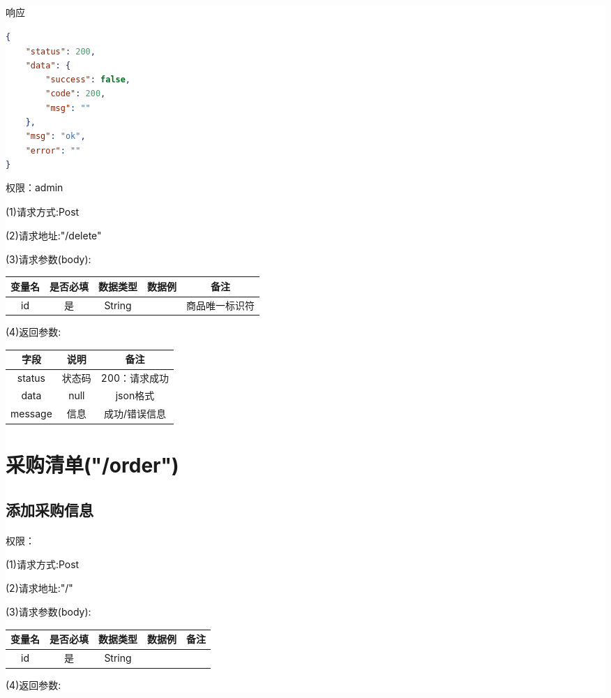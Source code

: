 响应

```json
{
    "status": 200,
    "data": {
        "success": false,
        "code": 200,
        "msg": ""
    },
    "msg": "ok",
    "error": ""
}
```

权限：admin

(1)请求方式:Post

(2)请求地址:"/delete"

(3)请求参数(body):

| 变量名 | 是否必填 | 数据类型 | 数据例 |      备注      |
| :----: | :------: | :------: | :----: | :------------: |
|   id   |    是    |  String  |        | 商品唯一标识符 |

(4)返回参数:

|  字段   |  说明  |     备注      |
| :-----: | :----: | :-----------: |
| status  | 状态码 | 200：请求成功 |
|  data   |  null  |   json格式    |
| message |  信息  | 成功/错误信息 |

# 采购清单("/order")

## 添加采购信息

权限：

(1)请求方式:Post

(2)请求地址:"/"

(3)请求参数(body):

| 变量名 | 是否必填 | 数据类型 | 数据例 | 备注 |
| :----: | :------: | :------: | :----: | :--: |
|   id   |    是    |  String  |        |      |

(4)返回参数:

